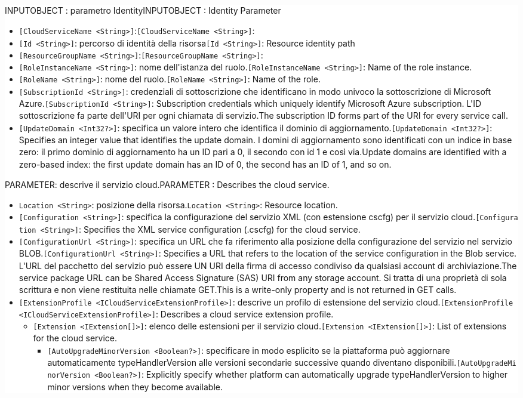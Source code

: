 
<span data-ttu-id="32051-148">INPUTOBJECT <ICloudServiceIdentity> : parametro Identity</span><span class="sxs-lookup"><span data-stu-id="32051-148">INPUTOBJECT <ICloudServiceIdentity>: Identity Parameter</span></span>
  - <span data-ttu-id="32051-149">`[CloudServiceName <String>]`:</span><span class="sxs-lookup"><span data-stu-id="32051-149">`[CloudServiceName <String>]`:</span></span> 
  - <span data-ttu-id="32051-150">`[Id <String>]`: percorso di identità della risorsa</span><span class="sxs-lookup"><span data-stu-id="32051-150">`[Id <String>]`: Resource identity path</span></span>
  - <span data-ttu-id="32051-151">`[ResourceGroupName <String>]`:</span><span class="sxs-lookup"><span data-stu-id="32051-151">`[ResourceGroupName <String>]`:</span></span> 
  - <span data-ttu-id="32051-152">`[RoleInstanceName <String>]`: nome dell'istanza del ruolo.</span><span class="sxs-lookup"><span data-stu-id="32051-152">`[RoleInstanceName <String>]`: Name of the role instance.</span></span>
  - <span data-ttu-id="32051-153">`[RoleName <String>]`: nome del ruolo.</span><span class="sxs-lookup"><span data-stu-id="32051-153">`[RoleName <String>]`: Name of the role.</span></span>
  - <span data-ttu-id="32051-154">`[SubscriptionId <String>]`: credenziali di sottoscrizione che identificano in modo univoco la sottoscrizione di Microsoft Azure.</span><span class="sxs-lookup"><span data-stu-id="32051-154">`[SubscriptionId <String>]`: Subscription credentials which uniquely identify Microsoft Azure subscription.</span></span> <span data-ttu-id="32051-155">L'ID sottoscrizione fa parte dell'URI per ogni chiamata di servizio.</span><span class="sxs-lookup"><span data-stu-id="32051-155">The subscription ID forms part of the URI for every service call.</span></span>
  - <span data-ttu-id="32051-156">`[UpdateDomain <Int32?>]`: specifica un valore intero che identifica il dominio di aggiornamento.</span><span class="sxs-lookup"><span data-stu-id="32051-156">`[UpdateDomain <Int32?>]`: Specifies an integer value that identifies the update domain.</span></span> <span data-ttu-id="32051-157">I domini di aggiornamento sono identificati con un indice in base zero: il primo dominio di aggiornamento ha un ID pari a 0, il secondo con id 1 e così via.</span><span class="sxs-lookup"><span data-stu-id="32051-157">Update domains are identified with a zero-based index: the first update domain has an ID of 0, the second has an ID of 1, and so on.</span></span>

<span data-ttu-id="32051-158">PARAMETER: <ICloudService> descrive il servizio cloud.</span><span class="sxs-lookup"><span data-stu-id="32051-158">PARAMETER <ICloudService>: Describes the cloud service.</span></span>
  - <span data-ttu-id="32051-159">`Location <String>`: posizione della risorsa.</span><span class="sxs-lookup"><span data-stu-id="32051-159">`Location <String>`: Resource location.</span></span>
  - <span data-ttu-id="32051-160">`[Configuration <String>]`: specifica la configurazione del servizio XML (con estensione cscfg) per il servizio cloud.</span><span class="sxs-lookup"><span data-stu-id="32051-160">`[Configuration <String>]`: Specifies the XML service configuration (.cscfg) for the cloud service.</span></span>
  - <span data-ttu-id="32051-161">`[ConfigurationUrl <String>]`: specifica un URL che fa riferimento alla posizione della configurazione del servizio nel servizio BLOB.</span><span class="sxs-lookup"><span data-stu-id="32051-161">`[ConfigurationUrl <String>]`: Specifies a URL that refers to the location of the service configuration in the Blob service.</span></span> <span data-ttu-id="32051-162">L'URL del pacchetto del servizio può essere UN URI della firma di accesso condiviso da qualsiasi account di archiviazione.</span><span class="sxs-lookup"><span data-stu-id="32051-162">The service package URL  can be Shared Access Signature (SAS) URI from any storage account.</span></span>         <span data-ttu-id="32051-163">Si tratta di una proprietà di sola scrittura e non viene restituita nelle chiamate GET.</span><span class="sxs-lookup"><span data-stu-id="32051-163">This is a write-only property and is not returned in GET calls.</span></span>
  - <span data-ttu-id="32051-164">`[ExtensionProfile <ICloudServiceExtensionProfile>]`: descrive un profilo di estensione del servizio cloud.</span><span class="sxs-lookup"><span data-stu-id="32051-164">`[ExtensionProfile <ICloudServiceExtensionProfile>]`: Describes a cloud service extension profile.</span></span>
    - <span data-ttu-id="32051-165">`[Extension <IExtension[]>]`: elenco delle estensioni per il servizio cloud.</span><span class="sxs-lookup"><span data-stu-id="32051-165">`[Extension <IExtension[]>]`: List of extensions for the cloud service.</span></span>
      - <span data-ttu-id="32051-166">`[AutoUpgradeMinorVersion <Boolean?>]`: specificare in modo esplicito se la piattaforma può aggiornare automaticamente typeHandlerVersion alle versioni secondarie successive quando diventano disponibili.</span><span class="sxs-lookup"><span data-stu-id="32051-166">`[AutoUpgradeMinorVersion <Boolean?>]`: Explicitly specify whether platform can automatically upgrade typeHandlerVersion to higher minor versions when they become available.</span></span>